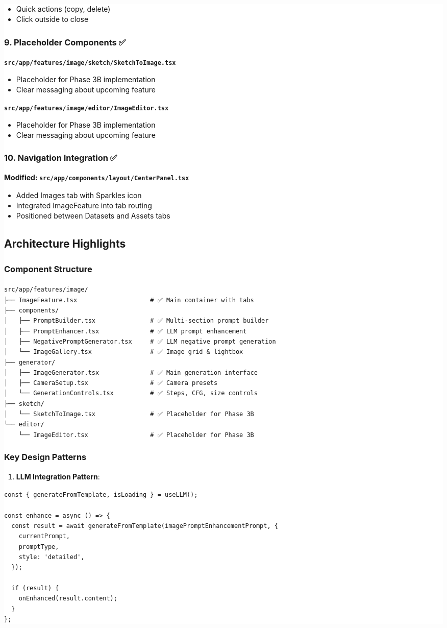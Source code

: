   - Quick actions (copy, delete)
  - Click outside to close

### 9. Placeholder Components ✅

**`src/app/features/image/sketch/SketchToImage.tsx`**
- Placeholder for Phase 3B implementation
- Clear messaging about upcoming feature

**`src/app/features/image/editor/ImageEditor.tsx`**
- Placeholder for Phase 3B implementation
- Clear messaging about upcoming feature

### 10. Navigation Integration ✅

**Modified: `src/app/components/layout/CenterPanel.tsx`**
- Added Images tab with Sparkles icon
- Integrated ImageFeature into tab routing
- Positioned between Datasets and Assets tabs

## Architecture Highlights

### Component Structure
```
src/app/features/image/
├── ImageFeature.tsx                    # ✅ Main container with tabs
├── components/
│   ├── PromptBuilder.tsx               # ✅ Multi-section prompt builder
│   ├── PromptEnhancer.tsx              # ✅ LLM prompt enhancement
│   ├── NegativePromptGenerator.tsx     # ✅ LLM negative prompt generation
│   └── ImageGallery.tsx                # ✅ Image grid & lightbox
├── generator/
│   ├── ImageGenerator.tsx              # ✅ Main generation interface
│   ├── CameraSetup.tsx                 # ✅ Camera presets
│   └── GenerationControls.tsx          # ✅ Steps, CFG, size controls
├── sketch/
│   └── SketchToImage.tsx               # ✅ Placeholder for Phase 3B
└── editor/
    └── ImageEditor.tsx                 # ✅ Placeholder for Phase 3B
```

### Key Design Patterns

1. **LLM Integration Pattern**:
```tsx
const { generateFromTemplate, isLoading } = useLLM();

const enhance = async () => {
  const result = await generateFromTemplate(imagePromptEnhancementPrompt, {
    currentPrompt,
    promptType,
    style: 'detailed',
  });

  if (result) {
    onEnhanced(result.content);
  }
};
```

